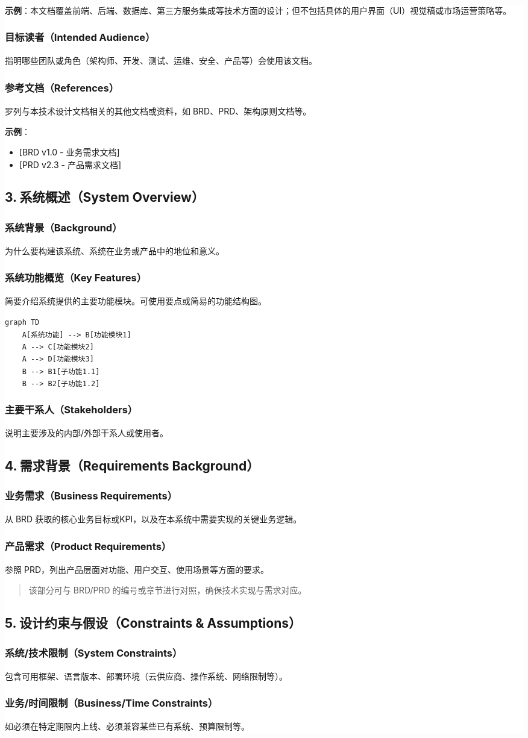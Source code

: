 **示例**：本文档覆盖前端、后端、数据库、第三方服务集成等技术方面的设计；但不包括具体的用户界面（UI）视觉稿或市场运营策略等。

### 目标读者（Intended Audience）
指明哪些团队或角色（架构师、开发、测试、运维、安全、产品等）会使用该文档。

### 参考文档（References）
罗列与本技术设计文档相关的其他文档或资料，如 BRD、PRD、架构原则文档等。

**示例**：
- [BRD v1.0 - 业务需求文档]
- [PRD v2.3 - 产品需求文档]

## 3. 系统概述（System Overview）

### 系统背景（Background）
为什么要构建该系统、系统在业务或产品中的地位和意义。

### 系统功能概览（Key Features）
简要介绍系统提供的主要功能模块。可使用要点或简易的功能结构图。

```mermaid
graph TD
    A[系统功能] --> B[功能模块1]
    A --> C[功能模块2]
    A --> D[功能模块3]
    B --> B1[子功能1.1]
    B --> B2[子功能1.2]
```

### 主要干系人（Stakeholders）
说明主要涉及的内部/外部干系人或使用者。

## 4. 需求背景（Requirements Background）

### 业务需求（Business Requirements）
从 BRD 获取的核心业务目标或KPI，以及在本系统中需要实现的关键业务逻辑。

### 产品需求（Product Requirements）
参照 PRD，列出产品层面对功能、用户交互、使用场景等方面的要求。

> 该部分可与 BRD/PRD 的编号或章节进行对照，确保技术实现与需求对应。

## 5. 设计约束与假设（Constraints & Assumptions）

### 系统/技术限制（System Constraints）
包含可用框架、语言版本、部署环境（云供应商、操作系统、网络限制等）。

### 业务/时间限制（Business/Time Constraints）
如必须在特定期限内上线、必须兼容某些已有系统、预算限制等。
